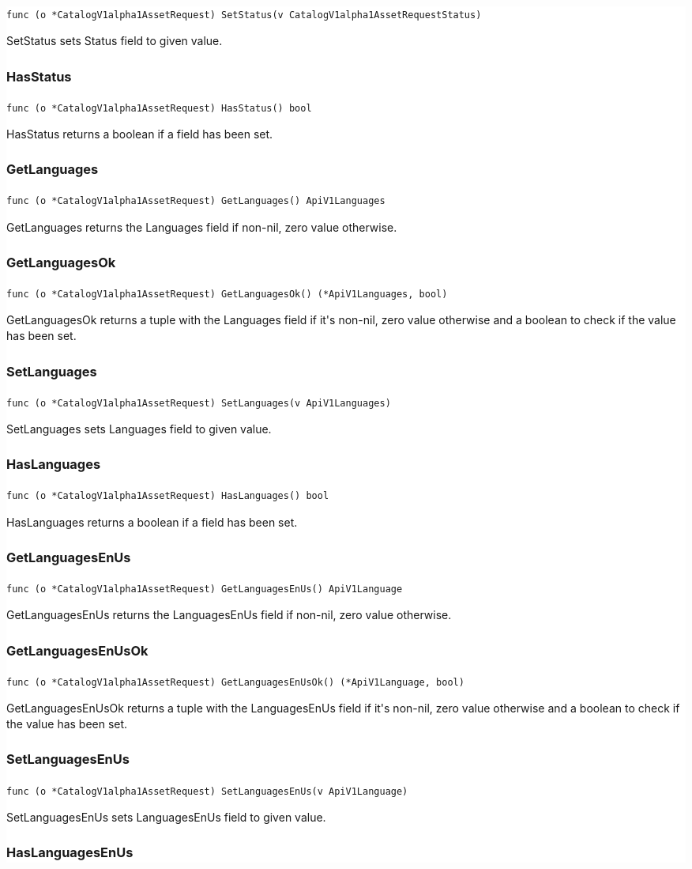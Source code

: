 `func (o *CatalogV1alpha1AssetRequest) SetStatus(v CatalogV1alpha1AssetRequestStatus)`

SetStatus sets Status field to given value.

### HasStatus

`func (o *CatalogV1alpha1AssetRequest) HasStatus() bool`

HasStatus returns a boolean if a field has been set.

### GetLanguages

`func (o *CatalogV1alpha1AssetRequest) GetLanguages() ApiV1Languages`

GetLanguages returns the Languages field if non-nil, zero value otherwise.

### GetLanguagesOk

`func (o *CatalogV1alpha1AssetRequest) GetLanguagesOk() (*ApiV1Languages, bool)`

GetLanguagesOk returns a tuple with the Languages field if it's non-nil, zero value otherwise
and a boolean to check if the value has been set.

### SetLanguages

`func (o *CatalogV1alpha1AssetRequest) SetLanguages(v ApiV1Languages)`

SetLanguages sets Languages field to given value.

### HasLanguages

`func (o *CatalogV1alpha1AssetRequest) HasLanguages() bool`

HasLanguages returns a boolean if a field has been set.

### GetLanguagesEnUs

`func (o *CatalogV1alpha1AssetRequest) GetLanguagesEnUs() ApiV1Language`

GetLanguagesEnUs returns the LanguagesEnUs field if non-nil, zero value otherwise.

### GetLanguagesEnUsOk

`func (o *CatalogV1alpha1AssetRequest) GetLanguagesEnUsOk() (*ApiV1Language, bool)`

GetLanguagesEnUsOk returns a tuple with the LanguagesEnUs field if it's non-nil, zero value otherwise
and a boolean to check if the value has been set.

### SetLanguagesEnUs

`func (o *CatalogV1alpha1AssetRequest) SetLanguagesEnUs(v ApiV1Language)`

SetLanguagesEnUs sets LanguagesEnUs field to given value.

### HasLanguagesEnUs
